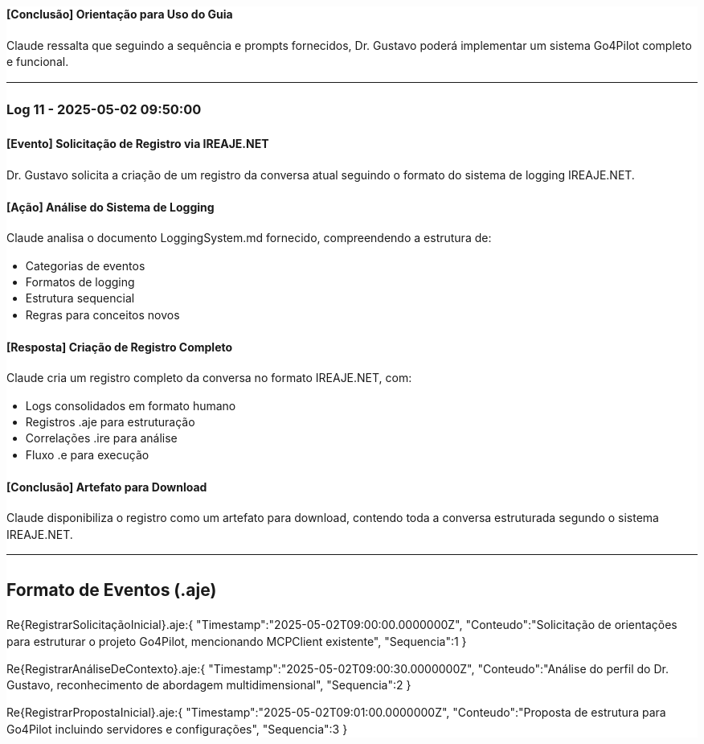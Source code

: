 #### [Conclusão] Orientação para Uso do Guia

Claude ressalta que seguindo a sequência e prompts fornecidos, Dr. Gustavo poderá implementar um sistema Go4Pilot completo e funcional.

---

### Log 11 - 2025-05-02 09:50:00

#### [Evento] Solicitação de Registro via IREAJE.NET

Dr. Gustavo solicita a criação de um registro da conversa atual seguindo o formato do sistema de logging IREAJE.NET.

#### [Ação] Análise do Sistema de Logging

Claude analisa o documento LoggingSystem.md fornecido, compreendendo a estrutura de:
- Categorias de eventos
- Formatos de logging
- Estrutura sequencial
- Regras para conceitos novos

#### [Resposta] Criação de Registro Completo

Claude cria um registro completo da conversa no formato IREAJE.NET, com:
- Logs consolidados em formato humano
- Registros .aje para estruturação
- Correlações .ire para análise
- Fluxo .e para execução

#### [Conclusão] Artefato para Download

Claude disponibiliza o registro como um artefato para download, contendo toda a conversa estruturada segundo o sistema IREAJE.NET.

---

## Formato de Eventos (.aje)

Re{RegistrarSolicitaçãoInicial}.aje:{
  "Timestamp":"2025-05-02T09:00:00.0000000Z",
  "Conteudo":"Solicitação de orientações para estruturar o projeto Go4Pilot, mencionando MCPClient existente",
  "Sequencia":1
}

Re{RegistrarAnáliseDeContexto}.aje:{
  "Timestamp":"2025-05-02T09:00:30.0000000Z",
  "Conteudo":"Análise do perfil do Dr. Gustavo, reconhecimento de abordagem multidimensional",
  "Sequencia":2
}

Re{RegistrarPropostaInicial}.aje:{
  "Timestamp":"2025-05-02T09:01:00.0000000Z",
  "Conteudo":"Proposta de estrutura para Go4Pilot incluindo servidores e configurações",
  "Sequencia":3
}
